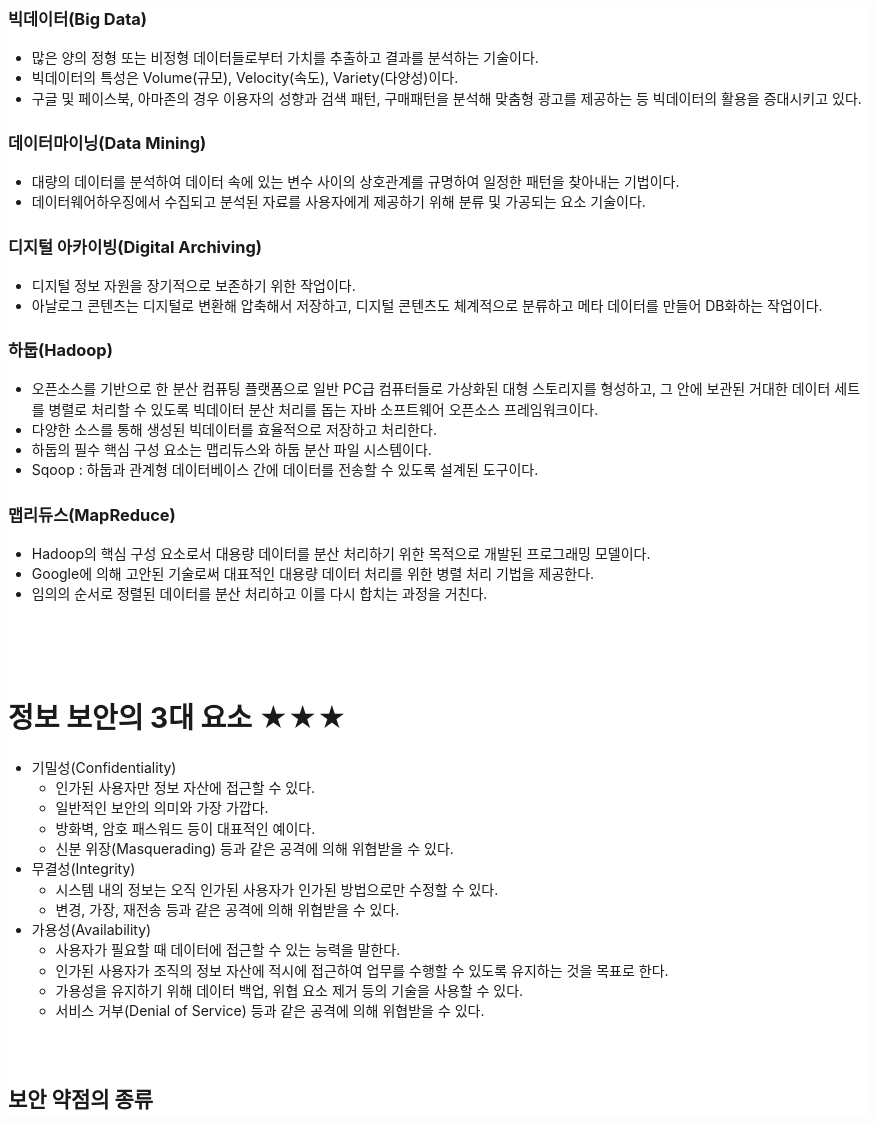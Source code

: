 ### 빅데이터(Big Data)

- 많은 양의 정형 또는 비정형 데이터들로부터 가치를 추출하고 결과를 분석하는 기술이다.
- 빅데이터의 특성은 Volume(규모), Velocity(속도), Variety(다양성)이다.
- 구글 및 페이스북, 아마존의 경우 이용자의 성향과 검색 패턴, 구매패턴을 분석해 맞춤형 광고를 제공하는 등 빅데이터의 활용을 증대시키고 있다.

### 데이터마이닝(Data Mining)

- 대량의 데이터를 분석하여 데이터 속에 있는 변수 사이의 상호관계를 규명하여 일정한 패턴을 찾아내는 기법이다.
- 데이터웨어하우징에서 수집되고 분석된 자료를 사용자에게 제공하기 위해 분류 및 가공되는 요소 기술이다.

### 디지털 아카이빙(Digital Archiving)

- 디지털 정보 자원을 장기적으로 보존하기 위한 작업이다.
- 아날로그 콘텐츠는 디지털로 변환해 압축해서 저장하고, 디지털 콘텐츠도 체계적으로 분류하고 메타 데이터를 만들어 DB화하는 작업이다.

### 하둡(Hadoop)

- 오픈소스를 기반으로 한 분산 컴퓨팅 플랫폼으로 일반 PC급 컴퓨터들로 가상화된 대형 스토리지를 형성하고, 그 안에 보관된 거대한 데이터 세트를 병렬로 처리할 수 있도록 빅데이터 분산 처리를 돕는 자바 소프트웨어 오픈소스 프레임워크이다.
- 다양한 소스를 통해 생성된 빅데이터를 효율적으로 저장하고 처리한다.
- 하둡의 필수 핵심 구성 요소는 맵리듀스와 하둡 분산 파일 시스템이다.
- Sqoop : 하둡과 관계형 데이터베이스 간에 데이터를 전송할 수 있도록 설계된 도구이다.

### 맵리듀스(MapReduce)

- Hadoop의 핵심 구성 요소로서 대용량 데이터를 분산 처리하기 위한 목적으로 개발된 프로그래밍 모델이다.
- Google에 의해 고안된 기술로써 대표적인 대용량 데이터 처리를 위한 병렬 처리 기법을 제공한다.
- 임의의 순서로 정렬된 데이터를 분산 처리하고 이를 다시 합치는 과정을 거친다.

<br>
<br>

# 정보 보안의 3대 요소 ★★★

- 기밀성(Confidentiality)
  - 인가된 사용자만 정보 자산에 접근할 수 있다.
  - 일반적인 보안의 의미와 가장 가깝다.
  - 방화벽, 암호 패스워드 등이 대표적인 예이다.
  - 신분 위장(Masquerading) 등과 같은 공격에 의해 위협받을 수 있다.
- 무결성(Integrity)
  - 시스템 내의 정보는 오직 인가된 사용자가 인가된 방법으로만 수정할 수 있다.
  - 변경, 가장, 재전송 등과 같은 공격에 의해 위협받을 수 있다.
- 가용성(Availability)
  - 사용자가 필요할 때 데이터에 접근할 수 있는 능력을 말한다.
  - 인가된 사용자가 조직의 정보 자산에 적시에 접근하여 업무를 수행할 수 있도록 유지하는 것을 목표로 한다.
  - 가용성을 유지하기 위해 데이터 백업, 위협 요소 제거 등의 기술을 사용할 수 있다.
  - 서비스 거부(Denial of Service) 등과 같은 공격에 의해 위협받을 수 있다.

<br>

## 보안 약점의 종류
